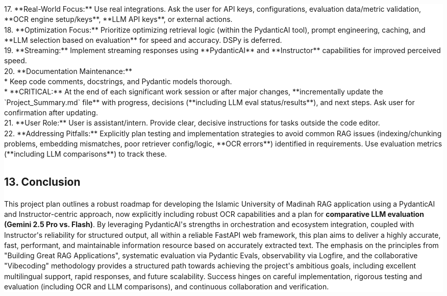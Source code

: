 17\. \*\*Real-World Focus:\*\* Use real integrations. Ask the user for API keys, configurations, evaluation data/metric validation, \*\*OCR engine setup/keys\*\*, \*\*LLM API keys\*\*, or external actions.  
18\. \*\*Optimization Focus:\*\* Prioritize optimizing retrieval logic (within the PydanticAI tool), prompt engineering, caching, and \*\*LLM selection based on evaluation\*\* for speed and accuracy. DSPy is deferred.  
19\. \*\*Streaming:\*\* Implement streaming responses using \*\*PydanticAI\*\* and \*\*Instructor\*\* capabilities for improved perceived speed.  
20\. \*\*Documentation Maintenance:\*\*  
    \* Keep code comments, docstrings, and Pydantic models thorough.  
    \* \*\*CRITICAL:\*\* At the end of each significant work session or after major changes, \*\*incrementally update the \`Project\_Summary.md\` file\*\* with progress, decisions (\*\*including LLM eval status/results\*\*), and next steps. Ask user for confirmation after updating.  
21\. \*\*User Role:\*\* User is assistant/intern. Provide clear, decisive instructions for tasks outside the code editor.  
22\. \*\*Addressing Pitfalls:\*\* Explicitly plan testing and implementation strategies to avoid common RAG issues (indexing/chunking problems, embedding mismatches, poor retriever config/logic, \*\*OCR errors\*\*) identified in requirements. Use evaluation metrics (\*\*including LLM comparisons\*\*) to track these.

## **13\. Conclusion**

This project plan outlines a robust roadmap for developing the Islamic University of Madinah RAG application using a PydanticAI and Instructor-centric approach, now explicitly including robust OCR capabilities and a plan for **comparative LLM evaluation (Gemini 2.5 Pro vs. Flash)**. By leveraging PydanticAI's strengths in orchestration and ecosystem integration, coupled with Instructor's reliability for structured output, all within a reliable FastAPI web framework, this plan aims to deliver a highly accurate, fast, performant, and maintainable information resource based on accurately extracted text. The emphasis on the principles from "Building Great RAG Applications", systematic evaluation via Pydantic Evals, observability via Logfire, and the collaborative "Vibecoding" methodology provides a structured path towards achieving the project's ambitious goals, including excellent multilingual support, rapid responses, and future scalability. Success hinges on careful implementation, rigorous testing and evaluation (including OCR and LLM comparisons), and continuous collaboration and verification.